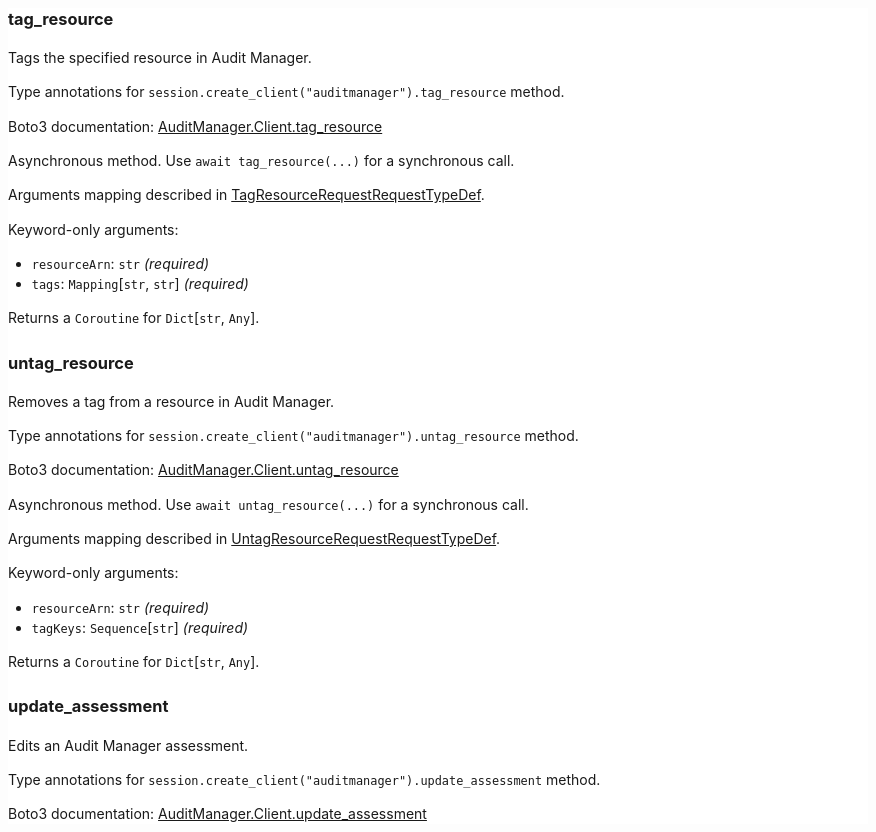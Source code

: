 ### tag_resource

Tags the specified resource in Audit Manager.

Type annotations for `session.create_client("auditmanager").tag_resource`
method.

Boto3 documentation:
[AuditManager.Client.tag_resource](https://boto3.amazonaws.com/v1/documentation/api/latest/reference/services/auditmanager.html#AuditManager.Client.tag_resource)

Asynchronous method. Use `await tag_resource(...)` for a synchronous call.

Arguments mapping described in
[TagResourceRequestRequestTypeDef](./type_defs.md#tagresourcerequestrequesttypedef).

Keyword-only arguments:

- `resourceArn`: `str` *(required)*
- `tags`: `Mapping`\[`str`, `str`\] *(required)*

Returns a `Coroutine` for `Dict`\[`str`, `Any`\].

<a id="untag\_resource"></a>

### untag_resource

Removes a tag from a resource in Audit Manager.

Type annotations for `session.create_client("auditmanager").untag_resource`
method.

Boto3 documentation:
[AuditManager.Client.untag_resource](https://boto3.amazonaws.com/v1/documentation/api/latest/reference/services/auditmanager.html#AuditManager.Client.untag_resource)

Asynchronous method. Use `await untag_resource(...)` for a synchronous call.

Arguments mapping described in
[UntagResourceRequestRequestTypeDef](./type_defs.md#untagresourcerequestrequesttypedef).

Keyword-only arguments:

- `resourceArn`: `str` *(required)*
- `tagKeys`: `Sequence`\[`str`\] *(required)*

Returns a `Coroutine` for `Dict`\[`str`, `Any`\].

<a id="update\_assessment"></a>

### update_assessment

Edits an Audit Manager assessment.

Type annotations for `session.create_client("auditmanager").update_assessment`
method.

Boto3 documentation:
[AuditManager.Client.update_assessment](https://boto3.amazonaws.com/v1/documentation/api/latest/reference/services/auditmanager.html#AuditManager.Client.update_assessment)
